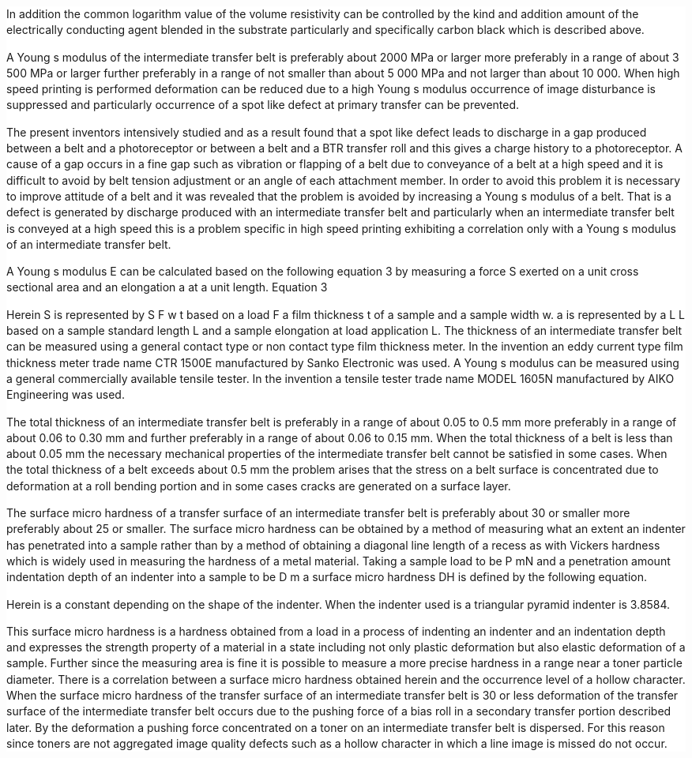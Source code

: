 In addition the common logarithm value of the volume resistivity can be controlled by the kind and addition amount of the electrically conducting agent blended in the substrate particularly and specifically carbon black which is described above.

A Young s modulus of the intermediate transfer belt is preferably about 2000 MPa or larger more preferably in a range of about 3 500 MPa or larger further preferably in a range of not smaller than about 5 000 MPa and not larger than about 10 000. When high speed printing is performed deformation can be reduced due to a high Young s modulus occurrence of image disturbance is suppressed and particularly occurrence of a spot like defect at primary transfer can be prevented.

The present inventors intensively studied and as a result found that a spot like defect leads to discharge in a gap produced between a belt and a photoreceptor or between a belt and a BTR transfer roll and this gives a charge history to a photoreceptor. A cause of a gap occurs in a fine gap such as vibration or flapping of a belt due to conveyance of a belt at a high speed and it is difficult to avoid by belt tension adjustment or an angle of each attachment member. In order to avoid this problem it is necessary to improve attitude of a belt and it was revealed that the problem is avoided by increasing a Young s modulus of a belt. That is a defect is generated by discharge produced with an intermediate transfer belt and particularly when an intermediate transfer belt is conveyed at a high speed this is a problem specific in high speed printing exhibiting a correlation only with a Young s modulus of an intermediate transfer belt.

A Young s modulus E can be calculated based on the following equation 3 by measuring a force S exerted on a unit cross sectional area and an elongation a at a unit length. Equation 3 

Herein S is represented by S F w t based on a load F a film thickness t of a sample and a sample width w. a is represented by a L L based on a sample standard length L and a sample elongation at load application L. The thickness of an intermediate transfer belt can be measured using a general contact type or non contact type film thickness meter. In the invention an eddy current type film thickness meter trade name CTR 1500E manufactured by Sanko Electronic was used. A Young s modulus can be measured using a general commercially available tensile tester. In the invention a tensile tester trade name MODEL 1605N manufactured by AIKO Engineering was used.

The total thickness of an intermediate transfer belt is preferably in a range of about 0.05 to 0.5 mm more preferably in a range of about 0.06 to 0.30 mm and further preferably in a range of about 0.06 to 0.15 mm. When the total thickness of a belt is less than about 0.05 mm the necessary mechanical properties of the intermediate transfer belt cannot be satisfied in some cases. When the total thickness of a belt exceeds about 0.5 mm the problem arises that the stress on a belt surface is concentrated due to deformation at a roll bending portion and in some cases cracks are generated on a surface layer.

The surface micro hardness of a transfer surface of an intermediate transfer belt is preferably about 30 or smaller more preferably about 25 or smaller. The surface micro hardness can be obtained by a method of measuring what an extent an indenter has penetrated into a sample rather than by a method of obtaining a diagonal line length of a recess as with Vickers hardness which is widely used in measuring the hardness of a metal material. Taking a sample load to be P mN and a penetration amount indentation depth of an indenter into a sample to be D m a surface micro hardness DH is defined by the following equation.

Herein is a constant depending on the shape of the indenter. When the indenter used is a triangular pyramid indenter is 3.8584.

This surface micro hardness is a hardness obtained from a load in a process of indenting an indenter and an indentation depth and expresses the strength property of a material in a state including not only plastic deformation but also elastic deformation of a sample. Further since the measuring area is fine it is possible to measure a more precise hardness in a range near a toner particle diameter. There is a correlation between a surface micro hardness obtained herein and the occurrence level of a hollow character. When the surface micro hardness of the transfer surface of an intermediate transfer belt is 30 or less deformation of the transfer surface of the intermediate transfer belt occurs due to the pushing force of a bias roll in a secondary transfer portion described later. By the deformation a pushing force concentrated on a toner on an intermediate transfer belt is dispersed. For this reason since toners are not aggregated image quality defects such as a hollow character in which a line image is missed do not occur.
